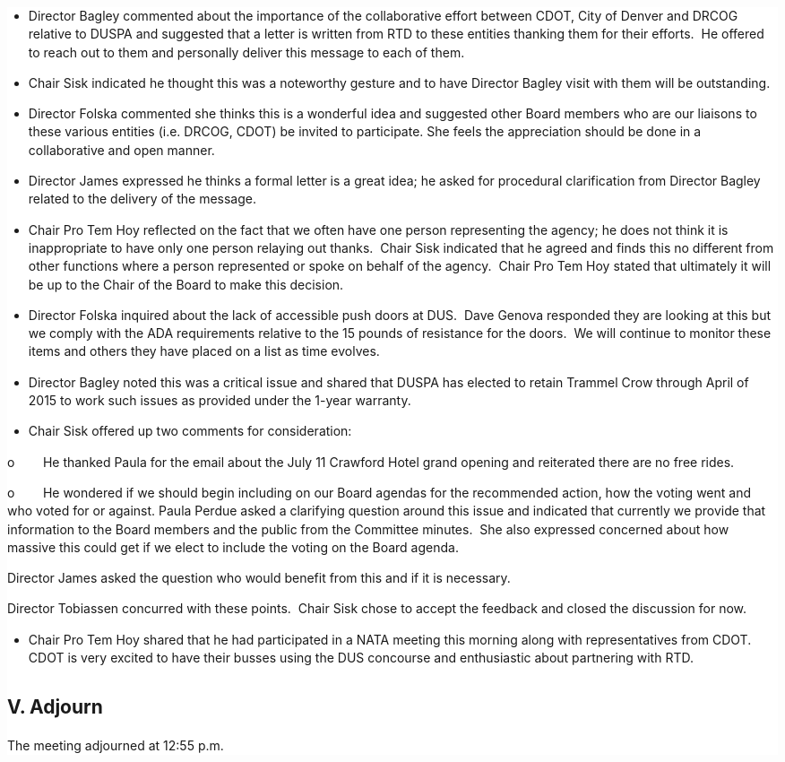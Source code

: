- Director Bagley commented about the importance of the collaborative effort between CDOT, City of Denver and DRCOG relative to DUSPA and suggested that a letter is written from RTD to these entities thanking them for their efforts.  He offered to reach out to them and personally deliver this message to each of them.

- Chair Sisk indicated he thought this was a noteworthy gesture and to have Director Bagley visit with them will be outstanding.

- Director Folska commented she thinks this is a wonderful idea and suggested other Board members who are our liaisons to these various entities (i.e. DRCOG, CDOT) be invited to participate. She feels the appreciation should be done in a collaborative and open manner.

- Director James expressed he thinks a formal letter is a great idea; he asked for procedural clarification from Director Bagley related to the delivery of the message.

- Chair Pro Tem Hoy reflected on the fact that we often have one person representing the agency; he does not think it is inappropriate to have only one person relaying out thanks.  Chair Sisk indicated that he agreed and finds this no different from other functions where a person represented or spoke on behalf of the agency.  Chair Pro Tem Hoy stated that ultimately it will be up to the Chair of the Board to make this decision.

- Director Folska inquired about the lack of accessible push doors at DUS.  Dave Genova responded they are looking at this but we comply with the ADA requirements relative to the 15 pounds of resistance for the doors.  We will continue to monitor these items and others they have placed on a list as time evolves.

- Director Bagley noted this was a critical issue and shared that DUSPA has elected to retain Trammel Crow through April of 2015 to work such issues as provided under the 1-year warranty.

- Chair Sisk offered up two comments for consideration:

o        He thanked Paula for the email about the July 11 Crawford Hotel grand opening and reiterated there are no free rides.

o        He wondered if we should begin including on our Board agendas for the recommended action, how the voting went and who voted for or against.  Paula Perdue asked a clarifying question around this issue and indicated that currently we provide that information to the Board members and the public from the Committee minutes.  She also expressed concerned about how massive this could get if we elect to include the voting on the Board agenda.

Director James asked the question who would benefit from this and if it is necessary.

Director Tobiassen concurred with these points.  Chair Sisk chose to accept the feedback and closed the discussion for now.

- Chair Pro Tem Hoy shared that he had participated in a NATA meeting this morning along with representatives from CDOT.  CDOT is very excited to have their busses using the DUS concourse and enthusiastic about partnering with RTD.

## V. Adjourn

The meeting adjourned at 12:55 p.m.